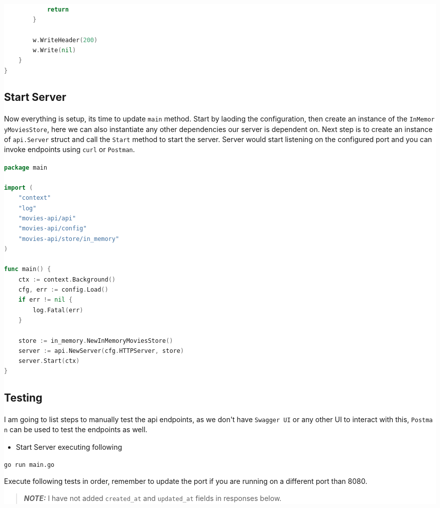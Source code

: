 ```go
			return
		}

		w.WriteHeader(200)
		w.Write(nil)
	}
}
```

## Start Server
Now everything is setup, its time to update `main` method. Start by laoding the configuration, then create an instance of the `InMemoryMoviesStore`, here we can also instantiate any other dependencies our server is dependent on. Next step is to create an instance of `api.Server` struct and call the `Start` method to start the server. Server would start listening on the configured port and you can invoke endpoints using `curl` or `Postman`.
```go
package main

import (
	"context"
	"log"
	"movies-api/api"
	"movies-api/config"
	"movies-api/store/in_memory"
)

func main() {
	ctx := context.Background()
	cfg, err := config.Load()
	if err != nil {
		log.Fatal(err)
	}

	store := in_memory.NewInMemoryMoviesStore()
	server := api.NewServer(cfg.HTTPServer, store)
	server.Start(ctx)
}
```

## Testing
I am going to list steps to manually test the api endpoints, as we don't have `Swagger UI` or any other UI to interact with this, `Postman` can be used to test the endpoints as well.
* Start Server executing following
```shell
go run main.go
```
Execute following tests in order, remember to update the port if you are running on a different port than 8080.

> **_NOTE:_**  I have not added `created_at` and `updated_at` fields in responses below.
